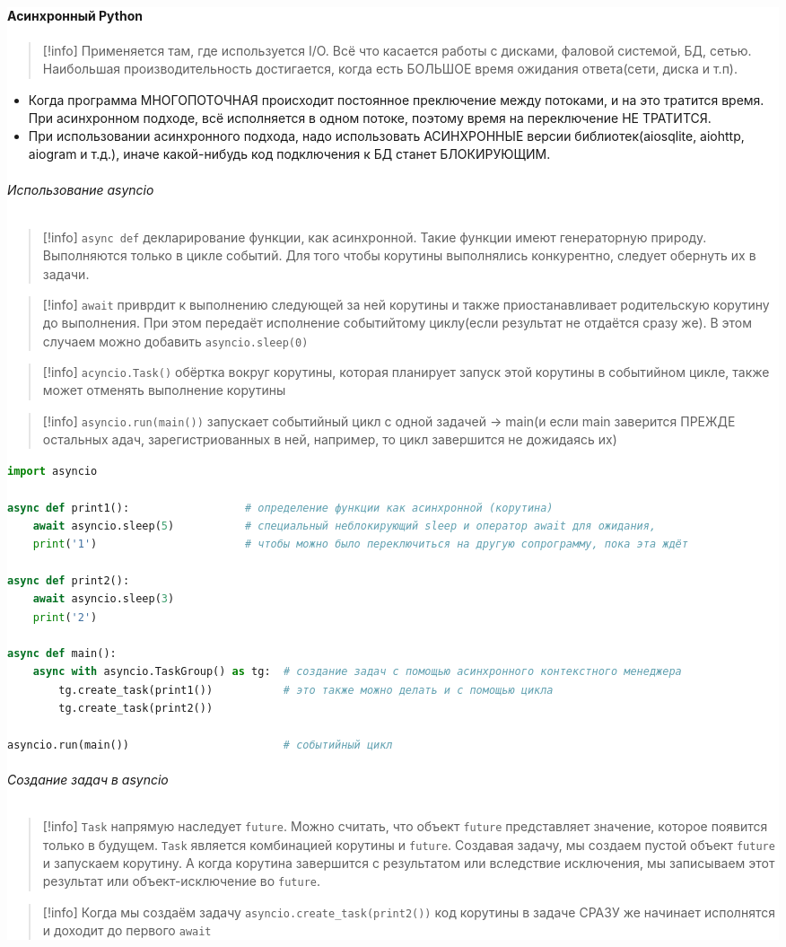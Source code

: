 #### Асинхронный Python
>[!info] Применяется там, где используется I/O. Всё что касается работы с дисками, фаловой системой, БД, сетью. Наибольшая производительность достигается, когда есть БОЛЬШОЕ время ожидания ответа(сети, диска и т.п).
- Когда программа МНОГОПОТОЧНАЯ происходит постоянное преключение между потоками, и на это тратится время. При асинхронном подходе, всё исполняется в одном потоке, поэтому время на переключение НЕ ТРАТИТСЯ.
- При использовании асинхронного подхода, надо использовать АСИНХРОННЫЕ версии библиотек(aiosqlite, aiohttp, aiogram и т.д.), иначе какой-нибудь код подключения к БД станет БЛОКИРУЮЩИМ.

###### Использование asyncio
>[!info] `async def`  декларирование функции, как асинхронной. Такие функции имеют генераторную природу. Выполняются только в цикле событий. Для того чтобы корутины выполнялись конкурентно, следует обернуть их в задачи.

>[!info] `await`  приврдит к выполнению следующей за ней корутины и также приостанавливает родительскую корутину до выполнения. При этом передаёт исполнение событийтому циклу(если результат не отдаётся сразу же). В этом случаем можно добавить `asyncio.sleep(0)`

>[!info] `acyncio.Task()` обёртка вокруг корутины, которая планирует запуск этой корутины в событийном цикле, также может отменять выполнение корутины

>[!info] `asyncio.run(main())` запускает событийный цикл с одной задачей -> main(и если main заверится ПРЕЖДЕ остальных адач, зарегистриованных в ней, например, то цикл завершится не дожидаясь их)

```python
import asyncio

async def print1():                  # определение функции как асинхронной (корутина)
    await asyncio.sleep(5)           # специальный неблокирующий sleep и оператор await для ожидания,
    print('1')                       # чтобы можно было переключиться на другую сопрограмму, пока эта ждёт

async def print2():
    await asyncio.sleep(3)
    print('2')

async def main():
    async with asyncio.TaskGroup() as tg:  # создание задач с помощью асинхронного контекстного менеджера
        tg.create_task(print1())           # это также можно делать и с помощью цикла
        tg.create_task(print2())

asyncio.run(main())                        # событийный цикл
```

###### Создание задач в asyncio
>[!info] `Task` напрямую наследует `future`. Можно считать, что объект `future` представляет значение, которое появится только в будущем. `Task` является комбинацией корутины и `future`. Создавая задачу, мы создаем пустой объект `future` и запускаем корутину. А когда корутина завершится с результатом или вследствие исключения, мы записываем этот результат или объект-исключение во `future`.

>[!info] Когда мы создаём задачу `asyncio.create_task(print2())` код корутины в задаче СРАЗУ же начинает исполнятся и доходит до первого `await`
